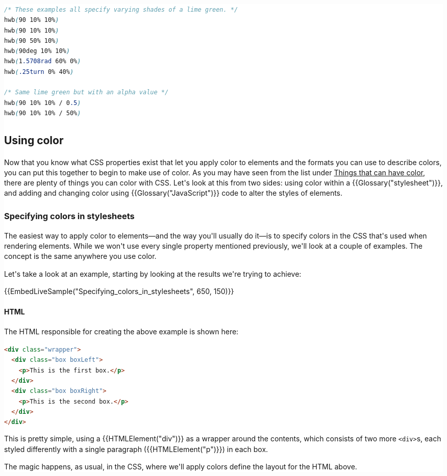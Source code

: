 ```css
/* These examples all specify varying shades of a lime green. */
hwb(90 10% 10%)
hwb(90 10% 10%)
hwb(90 50% 10%)
hwb(90deg 10% 10%)
hwb(1.5708rad 60% 0%)
hwb(.25turn 0% 40%)

/* Same lime green but with an alpha value */
hwb(90 10% 10% / 0.5)
hwb(90 10% 10% / 50%)
```

## Using color

Now that you know what CSS properties exist that let you apply color to elements and the formats you can use to describe colors, you can put this together to begin to make use of color. As you may have seen from the list under [Things that can have color](#things_that_can_have_color), there are plenty of things you can color with CSS. Let's look at this from two sides: using color within a {{Glossary("stylesheet")}}, and adding and changing color using {{Glossary("JavaScript")}} code to alter the styles of elements.

### Specifying colors in stylesheets

The easiest way to apply color to elements—and the way you'll usually do it—is to specify colors in the CSS that's used when rendering elements. While we won't use every single property mentioned previously, we'll look at a couple of examples. The concept is the same anywhere you use color.

Let's take a look at an example, starting by looking at the results we're trying to achieve:

{{EmbedLiveSample("Specifying_colors_in_stylesheets", 650, 150)}}

#### HTML

The HTML responsible for creating the above example is shown here:

```html
<div class="wrapper">
  <div class="box boxLeft">
    <p>This is the first box.</p>
  </div>
  <div class="box boxRight">
    <p>This is the second box.</p>
  </div>
</div>
```

This is pretty simple, using a {{HTMLElement("div")}} as a wrapper around the contents, which consists of two more `<div>`s, each styled differently with a single paragraph ({{HTMLElement("p")}}) in each box.

The magic happens, as usual, in the CSS, where we'll apply colors define the layout for the HTML above.

